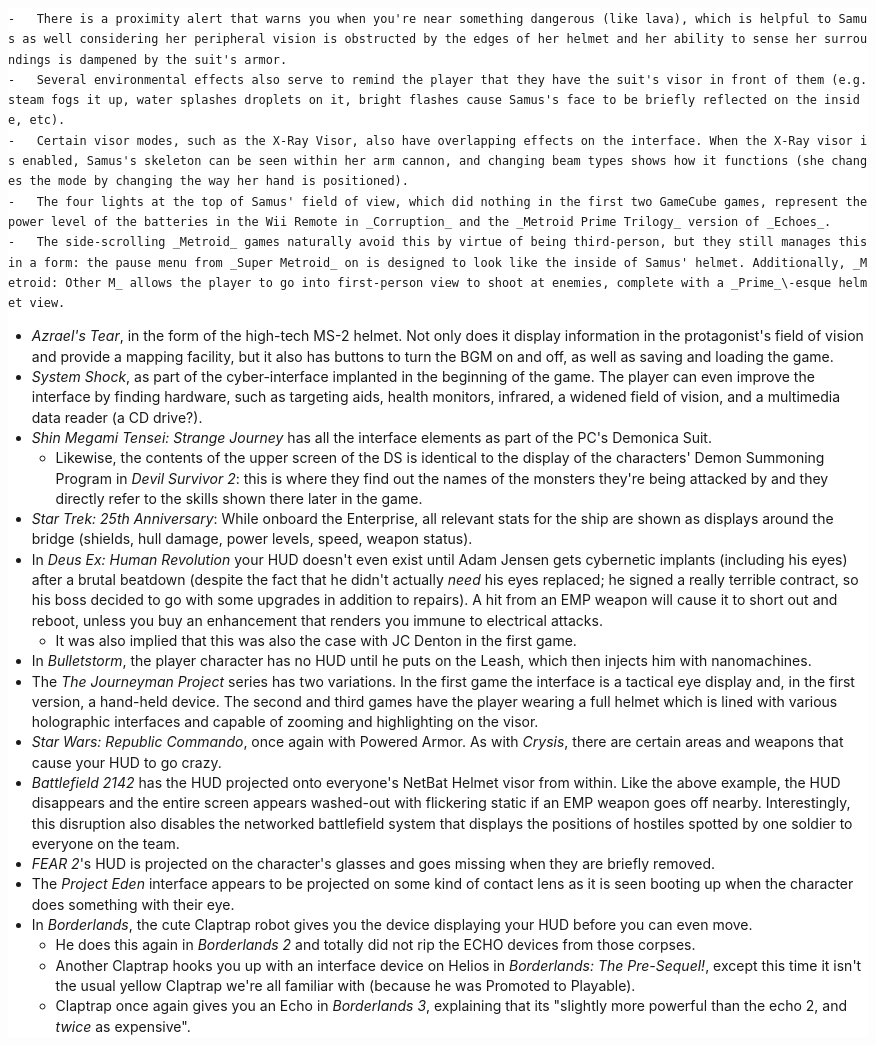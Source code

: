     -   There is a proximity alert that warns you when you're near something dangerous (like lava), which is helpful to Samus as well considering her peripheral vision is obstructed by the edges of her helmet and her ability to sense her surroundings is dampened by the suit's armor.
    -   Several environmental effects also serve to remind the player that they have the suit's visor in front of them (e.g. steam fogs it up, water splashes droplets on it, bright flashes cause Samus's face to be briefly reflected on the inside, etc).
    -   Certain visor modes, such as the X-Ray Visor, also have overlapping effects on the interface. When the X-Ray visor is enabled, Samus's skeleton can be seen within her arm cannon, and changing beam types shows how it functions (she changes the mode by changing the way her hand is positioned).
    -   The four lights at the top of Samus' field of view, which did nothing in the first two GameCube games, represent the power level of the batteries in the Wii Remote in _Corruption_ and the _Metroid Prime Trilogy_ version of _Echoes_.
    -   The side-scrolling _Metroid_ games naturally avoid this by virtue of being third-person, but they still manages this in a form: the pause menu from _Super Metroid_ on is designed to look like the inside of Samus' helmet. Additionally, _Metroid: Other M_ allows the player to go into first-person view to shoot at enemies, complete with a _Prime_\-esque helmet view.
-   _Azrael's Tear_, in the form of the high-tech MS-2 helmet. Not only does it display information in the protagonist's field of vision and provide a mapping facility, but it also has buttons to turn the BGM on and off, as well as saving and loading the game.
-   _System Shock_, as part of the cyber-interface implanted in the beginning of the game. The player can even improve the interface by finding hardware, such as targeting aids, health monitors, infrared, a widened field of vision, and a multimedia data reader (a CD drive?).
-   _Shin Megami Tensei: Strange Journey_ has all the interface elements as part of the PC's Demonica Suit.
    -   Likewise, the contents of the upper screen of the DS is identical to the display of the characters' Demon Summoning Program in _Devil Survivor 2_: this is where they find out the names of the monsters they're being attacked by and they directly refer to the skills shown there later in the game.
-   _Star Trek: 25th Anniversary_: While onboard the Enterprise, all relevant stats for the ship are shown as displays around the bridge (shields, hull damage, power levels, speed, weapon status).
-   In _Deus Ex: Human Revolution_ your HUD doesn't even exist until Adam Jensen gets cybernetic implants (including his eyes) after a brutal beatdown (despite the fact that he didn't actually _need_ his eyes replaced; he signed a really terrible contract, so his boss decided to go with some upgrades in addition to repairs). A hit from an EMP weapon will cause it to short out and reboot, unless you buy an enhancement that renders you immune to electrical attacks.
    -   It was also implied that this was also the case with JC Denton in the first game.
-   In _Bulletstorm_, the player character has no HUD until he puts on the Leash, which then injects him with nanomachines.
-   The _The Journeyman Project_ series has two variations. In the first game the interface is a tactical eye display and, in the first version, a hand-held device. The second and third games have the player wearing a full helmet which is lined with various holographic interfaces and capable of zooming and highlighting on the visor.
-   _Star Wars: Republic Commando_, once again with Powered Armor. As with _Crysis_, there are certain areas and weapons that cause your HUD to go crazy.
-   _Battlefield 2142_ has the HUD projected onto everyone's NetBat Helmet visor from within. Like the above example, the HUD disappears and the entire screen appears washed-out with flickering static if an EMP weapon goes off nearby. Interestingly, this disruption also disables the networked battlefield system that displays the positions of hostiles spotted by one soldier to everyone on the team.
-   _FEAR 2_'s HUD is projected on the character's glasses and goes missing when they are briefly removed.
-   The _Project Eden_ interface appears to be projected on some kind of contact lens as it is seen booting up when the character does something with their eye.
-   In _Borderlands_, the cute Claptrap robot gives you the device displaying your HUD before you can even move.
    -   He does this again in _Borderlands 2_ and totally did not rip the ECHO devices from those corpses.
    -   Another Claptrap hooks you up with an interface device on Helios in _Borderlands: The Pre-Sequel!_, except this time it isn't the usual yellow Claptrap we're all familiar with (because he was Promoted to Playable).
    -   Claptrap once again gives you an Echo in _Borderlands 3_, explaining that its "slightly more powerful than the echo 2, and _twice_ as expensive".